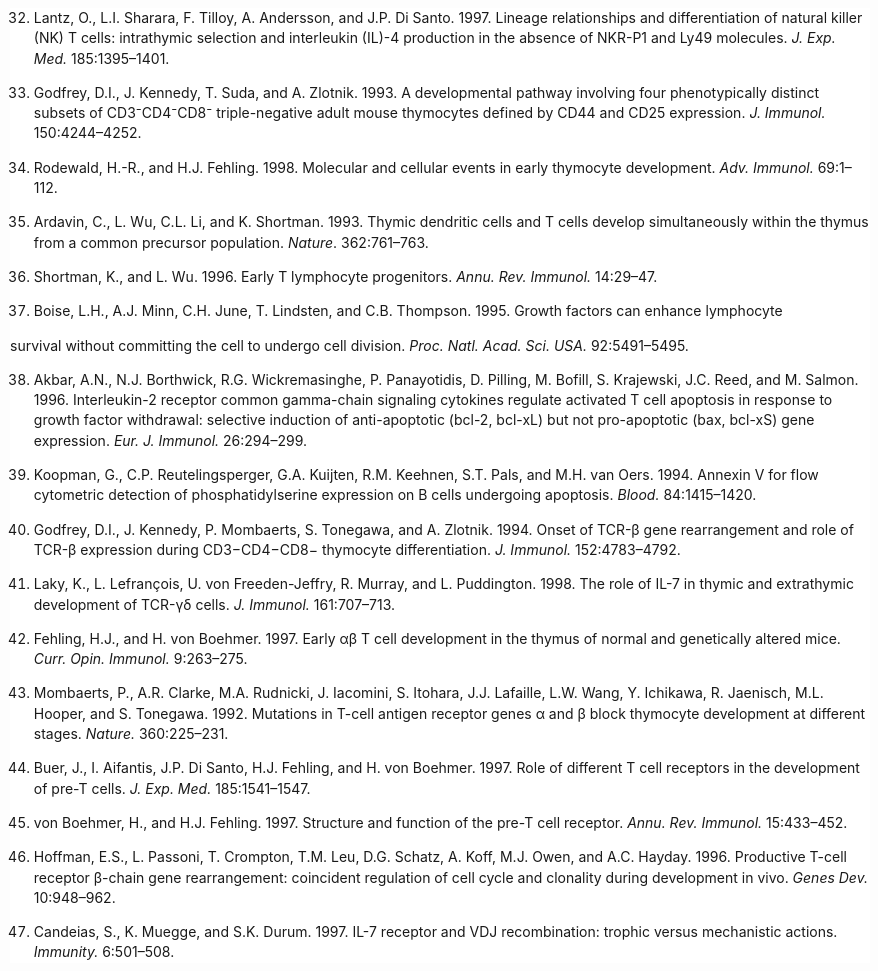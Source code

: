 32. Lantz, O., L.I. Sharara, F. Tilloy, A. Andersson, and J.P. Di Santo. 1997. Lineage relationships and differentiation of natural killer (NK) T cells: intrathymic selection and interleukin (IL)-4 production in the absence of NKR-P1 and Ly49 molecules. *J. Exp. Med.* 185:1395–1401.

33. Godfrey, D.I., J. Kennedy, T. Suda, and A. Zlotnik. 1993. A developmental pathway involving four phenotypically distinct subsets of CD3⁻CD4⁻CD8⁻ triple-negative adult mouse thymocytes defined by CD44 and CD25 expression. *J. Immunol.* 150:4244–4252.

34. Rodewald, H.-R., and H.J. Fehling. 1998. Molecular and cellular events in early thymocyte development. *Adv. Immunol.* 69:1–112.

35. Ardavin, C., L. Wu, C.L. Li, and K. Shortman. 1993. Thymic dendritic cells and T cells develop simultaneously within the thymus from a common precursor population. *Nature*. 362:761–763.

36. Shortman, K., and L. Wu. 1996. Early T lymphocyte progenitors. *Annu. Rev. Immunol.* 14:29–47.

37. Boise, L.H., A.J. Minn, C.H. June, T. Lindsten, and C.B. Thompson. 1995. Growth factors can enhance lymphocyte

survival without committing the cell to undergo cell division. *Proc. Natl. Acad. Sci. USA.* 92:5491–5495.

38. Akbar, A.N., N.J. Borthwick, R.G. Wickremasinghe, P. Panayotidis, D. Pilling, M. Bofill, S. Krajewski, J.C. Reed, and M. Salmon. 1996. Interleukin-2 receptor common gamma-chain signaling cytokines regulate activated T cell apoptosis in response to growth factor withdrawal: selective induction of anti-apoptotic (bcl-2, bcl-xL) but not pro-apoptotic (bax, bcl-xS) gene expression. *Eur. J. Immunol.* 26:294–299.

39. Koopman, G., C.P. Reutelingsperger, G.A. Kuijten, R.M. Keehnen, S.T. Pals, and M.H. van Oers. 1994. Annexin V for flow cytometric detection of phosphatidylserine expression on B cells undergoing apoptosis. *Blood.* 84:1415–1420.

40. Godfrey, D.I., J. Kennedy, P. Mombaerts, S. Tonegawa, and A. Zlotnik. 1994. Onset of TCR-β gene rearrangement and role of TCR-β expression during CD3−CD4−CD8− thymocyte differentiation. *J. Immunol.* 152:4783–4792.

41. Laky, K., L. Lefrançois, U. von Freeden-Jeffry, R. Murray, and L. Puddington. 1998. The role of IL-7 in thymic and extrathymic development of TCR-γδ cells. *J. Immunol.* 161:707–713.

42. Fehling, H.J., and H. von Boehmer. 1997. Early αβ T cell development in the thymus of normal and genetically altered mice. *Curr. Opin. Immunol.* 9:263–275.

43. Mombaerts, P., A.R. Clarke, M.A. Rudnicki, J. Iacomini, S. Itohara, J.J. Lafaille, L.W. Wang, Y. Ichikawa, R. Jaenisch, M.L. Hooper, and S. Tonegawa. 1992. Mutations in T-cell antigen receptor genes α and β block thymocyte development at different stages. *Nature.* 360:225–231.

44. Buer, J., I. Aifantis, J.P. Di Santo, H.J. Fehling, and H. von Boehmer. 1997. Role of different T cell receptors in the development of pre-T cells. *J. Exp. Med.* 185:1541–1547.

45. von Boehmer, H., and H.J. Fehling. 1997. Structure and function of the pre-T cell receptor. *Annu. Rev. Immunol.* 15:433–452.

46. Hoffman, E.S., L. Passoni, T. Crompton, T.M. Leu, D.G. Schatz, A. Koff, M.J. Owen, and A.C. Hayday. 1996. Productive T-cell receptor β-chain gene rearrangement: coincident regulation of cell cycle and clonality during development in vivo. *Genes Dev.* 10:948–962.

47. Candeias, S., K. Muegge, and S.K. Durum. 1997. IL-7 receptor and VDJ recombination: trophic versus mechanistic actions. *Immunity.* 6:501–508.
